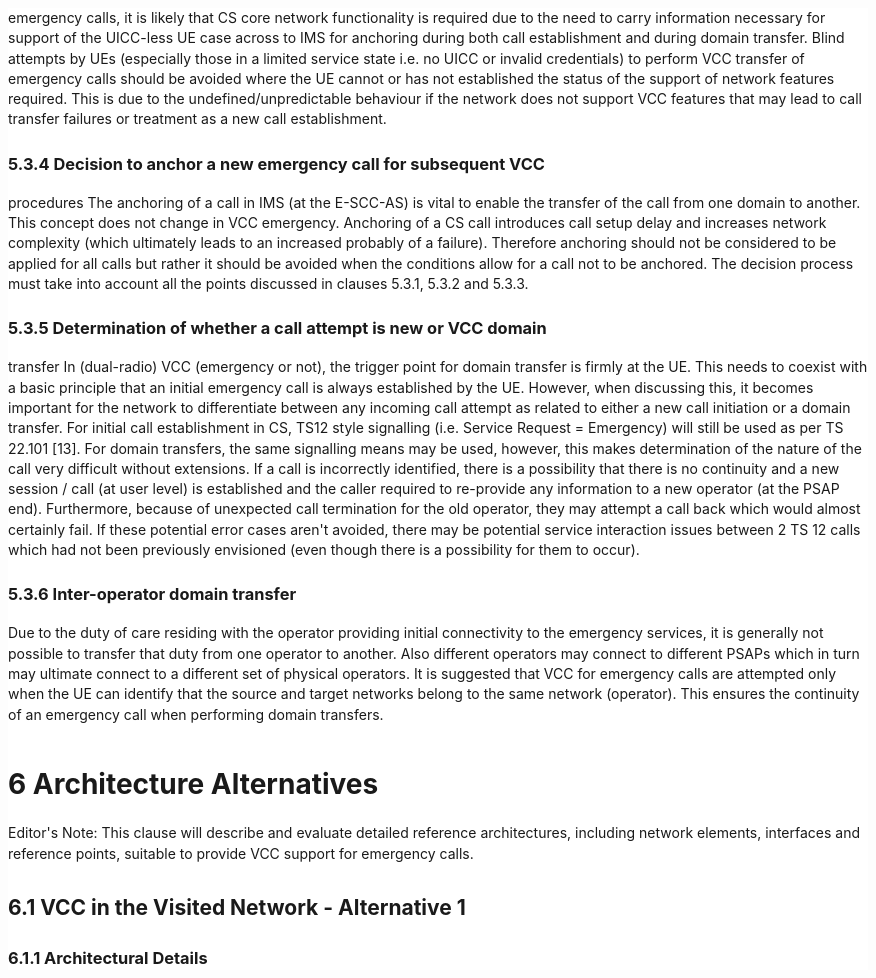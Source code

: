 emergency calls, it is likely that CS core network functionality is required
due to the need to carry information necessary for support of the UICC-less UE
case across to IMS for anchoring during both call establishment and during
domain transfer.
Blind attempts by UEs (especially those in a limited service state i.e. no
UICC or invalid credentials) to perform VCC transfer of emergency calls should
be avoided where the UE cannot or has not established the status of the
support of network features required. This is due to the
undefined/unpredictable behaviour if the network does not support VCC features
that may lead to call transfer failures or treatment as a new call
establishment.
### 5.3.4 Decision to anchor a new emergency call for subsequent VCC
procedures
The anchoring of a call in IMS (at the E-SCC-AS) is vital to enable the
transfer of the call from one domain to another. This concept does not change
in VCC emergency. Anchoring of a CS call introduces call setup delay and
increases network complexity (which ultimately leads to an increased probably
of a failure). Therefore anchoring should not be considered to be applied for
all calls but rather it should be avoided when the conditions allow for a call
not to be anchored. The decision process must take into account all the points
discussed in clauses 5.3.1, 5.3.2 and 5.3.3.
### 5.3.5 Determination of whether a call attempt is new or VCC domain
transfer
In (dual-radio) VCC (emergency or not), the trigger point for domain transfer
is firmly at the UE. This needs to coexist with a basic principle that an
initial emergency call is always established by the UE. However, when
discussing this, it becomes important for the network to differentiate between
any incoming call attempt as related to either a new call initiation or a
domain transfer.
For initial call establishment in CS, TS12 style signalling (i.e. Service
Request = Emergency) will still be used as per TS 22.101 [13]. For domain
transfers, the same signalling means may be used, however, this makes
determination of the nature of the call very difficult without extensions.
If a call is incorrectly identified, there is a possibility that there is no
continuity and a new session / call (at user level) is established and the
caller required to re-provide any information to a new operator (at the PSAP
end). Furthermore, because of unexpected call termination for the old
operator, they may attempt a call back which would almost certainly fail. If
these potential error cases aren\'t avoided, there may be potential service
interaction issues between 2 TS 12 calls which had not been previously
envisioned (even though there is a possibility for them to occur).
### 5.3.6 Inter-operator domain transfer
Due to the duty of care residing with the operator providing initial
connectivity to the emergency services, it is generally not possible to
transfer that duty from one operator to another. Also different operators may
connect to different PSAPs which in turn may ultimate connect to a different
set of physical operators. It is suggested that VCC for emergency calls are
attempted only when the UE can identify that the source and target networks
belong to the same network (operator). This ensures the continuity of an
emergency call when performing domain transfers.
# 6 Architecture Alternatives
Editor\'s Note: This clause will describe and evaluate detailed reference
architectures, including network elements, interfaces and reference points,
suitable to provide VCC support for emergency calls.
## 6.1 VCC in the Visited Network - Alternative 1
### 6.1.1 Architectural Details